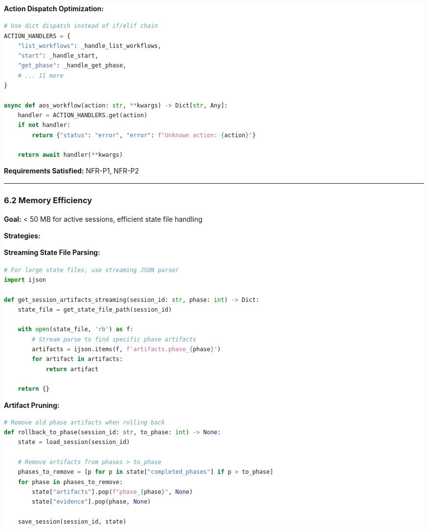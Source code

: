 **Action Dispatch Optimization:**
```python
# Use dict dispatch instead of if/elif chain
ACTION_HANDLERS = {
    "list_workflows": _handle_list_workflows,
    "start": _handle_start,
    "get_phase": _handle_get_phase,
    # ... 11 more
}

async def aos_workflow(action: str, **kwargs) -> Dict[str, Any]:
    handler = ACTION_HANDLERS.get(action)
    if not handler:
        return {"status": "error", "error": f"Unknown action: {action}"}
    
    return await handler(**kwargs)
```

**Requirements Satisfied:** NFR-P1, NFR-P2

---

### 6.2 Memory Efficiency

**Goal:** < 50 MB for active sessions, efficient state file handling

**Strategies:**

**Streaming State File Parsing:**
```python
# For large state files, use streaming JSON parser
import ijson

def get_session_artifacts_streaming(session_id: str, phase: int) -> Dict:
    state_file = get_state_file_path(session_id)
    
    with open(state_file, 'rb') as f:
        # Stream parse to find specific phase artifacts
        artifacts = ijson.items(f, f'artifacts.phase_{phase}')
        for artifact in artifacts:
            return artifact
    
    return {}
```

**Artifact Pruning:**
```python
# Remove old phase artifacts when rolling back
def rollback_to_phase(session_id: str, to_phase: int) -> None:
    state = load_session(session_id)
    
    # Remove artifacts from phases > to_phase
    phases_to_remove = [p for p in state["completed_phases"] if p > to_phase]
    for phase in phases_to_remove:
        state["artifacts"].pop(f"phase_{phase}", None)
        state["evidence"].pop(phase, None)
    
    save_session(session_id, state)
```
